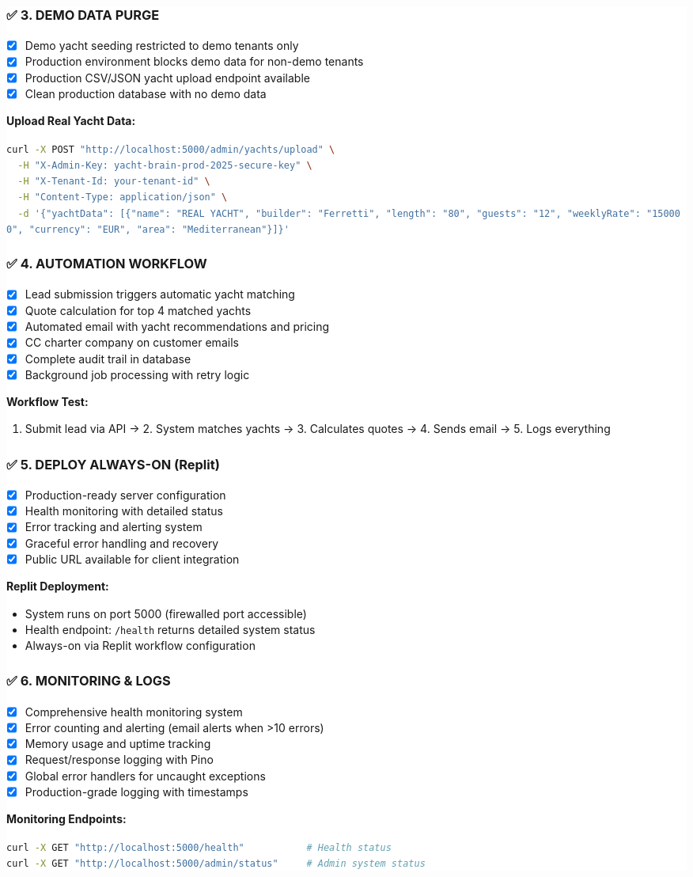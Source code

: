 ### ✅ 3. DEMO DATA PURGE
- [x] Demo yacht seeding restricted to demo tenants only
- [x] Production environment blocks demo data for non-demo tenants
- [x] Production CSV/JSON yacht upload endpoint available
- [x] Clean production database with no demo data

**Upload Real Yacht Data:**
```bash
curl -X POST "http://localhost:5000/admin/yachts/upload" \
  -H "X-Admin-Key: yacht-brain-prod-2025-secure-key" \
  -H "X-Tenant-Id: your-tenant-id" \
  -H "Content-Type: application/json" \
  -d '{"yachtData": [{"name": "REAL YACHT", "builder": "Ferretti", "length": "80", "guests": "12", "weeklyRate": "150000", "currency": "EUR", "area": "Mediterranean"}]}'
```

### ✅ 4. AUTOMATION WORKFLOW
- [x] Lead submission triggers automatic yacht matching
- [x] Quote calculation for top 4 matched yachts
- [x] Automated email with yacht recommendations and pricing
- [x] CC charter company on customer emails
- [x] Complete audit trail in database
- [x] Background job processing with retry logic

**Workflow Test:**
1. Submit lead via API → 2. System matches yachts → 3. Calculates quotes → 4. Sends email → 5. Logs everything

### ✅ 5. DEPLOY ALWAYS-ON (Replit)
- [x] Production-ready server configuration
- [x] Health monitoring with detailed status
- [x] Error tracking and alerting system
- [x] Graceful error handling and recovery
- [x] Public URL available for client integration

**Replit Deployment:**
- System runs on port 5000 (firewalled port accessible)
- Health endpoint: `/health` returns detailed system status
- Always-on via Replit workflow configuration

### ✅ 6. MONITORING & LOGS
- [x] Comprehensive health monitoring system
- [x] Error counting and alerting (email alerts when >10 errors)
- [x] Memory usage and uptime tracking
- [x] Request/response logging with Pino
- [x] Global error handlers for uncaught exceptions
- [x] Production-grade logging with timestamps

**Monitoring Endpoints:**
```bash
curl -X GET "http://localhost:5000/health"           # Health status
curl -X GET "http://localhost:5000/admin/status"     # Admin system status
```
